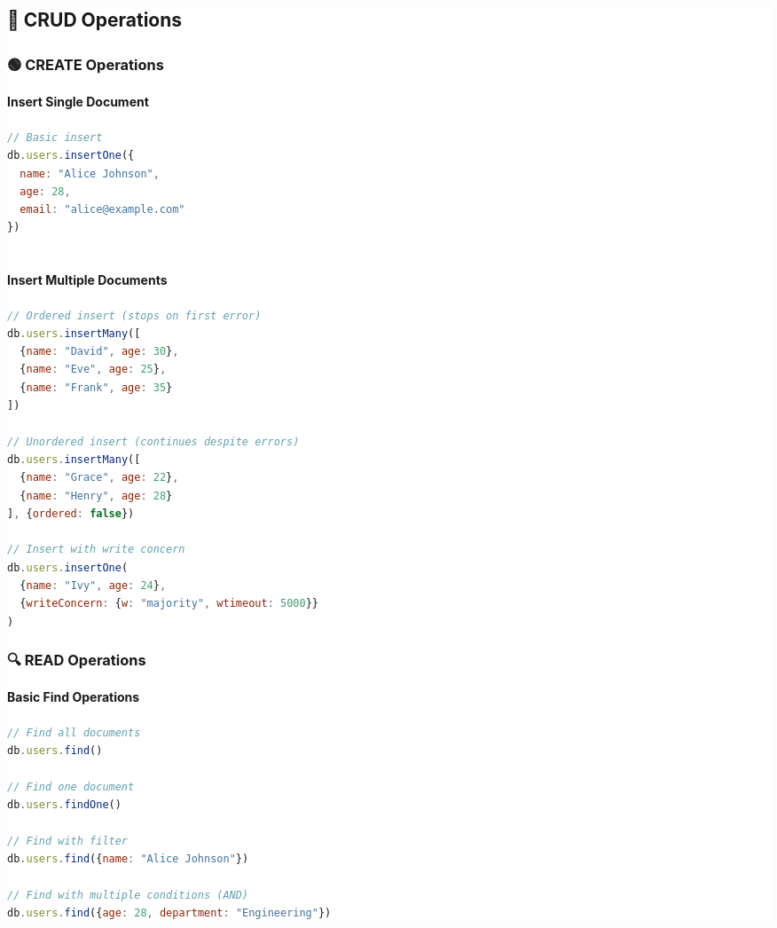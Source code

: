 
## 📝 CRUD Operations

### 🟢 CREATE Operations

#### Insert Single Document
```javascript
// Basic insert
db.users.insertOne({
  name: "Alice Johnson",
  age: 28,
  email: "alice@example.com"
})



```

#### Insert Multiple Documents
```javascript
// Ordered insert (stops on first error)
db.users.insertMany([
  {name: "David", age: 30},
  {name: "Eve", age: 25},
  {name: "Frank", age: 35}
])

// Unordered insert (continues despite errors)
db.users.insertMany([
  {name: "Grace", age: 22},
  {name: "Henry", age: 28}
], {ordered: false})

// Insert with write concern
db.users.insertOne(
  {name: "Ivy", age: 24},
  {writeConcern: {w: "majority", wtimeout: 5000}}
)
```

### 🔍 READ Operations

#### Basic Find Operations
```javascript
// Find all documents
db.users.find()

// Find one document
db.users.findOne()

// Find with filter
db.users.find({name: "Alice Johnson"})

// Find with multiple conditions (AND)
db.users.find({age: 28, department: "Engineering"})
```
